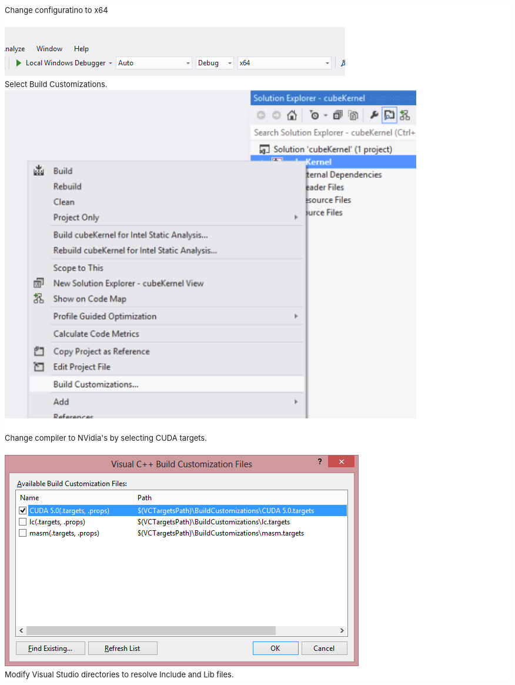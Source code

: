 <div style="font-size:small">Change configuratino to x64</div>
<div style="font-size:small">&nbsp;</div>
<div><img id="75913" src="75913-x64.png" alt="debug configuration x64"></div>
<div style="font-size:small">Select Build Customizations.</div>
<div><img id="75925" src="75925-vsbuildcustomizations.png" alt="build customizations" style="width:700px; height:auto"></div>
<div style="font-size:small">&nbsp;</div>
<div style="font-size:small">Change compiler to NVidia's by selecting CUDA targets.</div>
<div style="font-size:small">&nbsp;</div>
<div><img id="75915" src="75915-vscudatargets.png" alt="cuda targets"></div>
<div style="font-size:small"></div>
<div style="font-size:small">Modify Visual Studio directories to resolve Include and Lib files.</div>
<div style="font-size:small"></div>